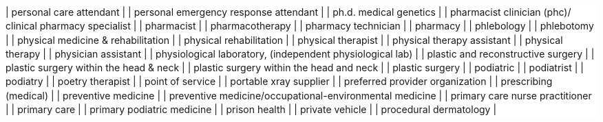 | personal care attendant                                                                                |
| personal emergency response attendant                                                                  |
| ph.d. medical genetics                                                                                 |
| pharmacist clinician (phc)/ clinical pharmacy specialist                                               |
| pharmacist                                                                                             |
| pharmacotherapy                                                                                        |
| pharmacy technician                                                                                    |
| pharmacy                                                                                               |
| phlebology                                                                                             |
| phlebotomy                                                                                             |
| physical medicine & rehabilitation                                                                     |
| physical rehabilitation                                                                                |
| physical therapist                                                                                     |
| physical therapy assistant                                                                             |
| physical therapy                                                                                       |
| physician assistant                                                                                    |
| physiological laboratory, (independent physiological lab)                                              |
| plastic and reconstructive surgery                                                                     |
| plastic surgery within the head & neck                                                                 |
| plastic surgery within the head and neck                                                               |
| plastic surgery                                                                                        |
| podiatric                                                                                              |
| podiatrist                                                                                             |
| podiatry                                                                                               |
| poetry therapist                                                                                       |
| point of service                                                                                       |
| portable xray supplier                                                                                 |
| preferred provider organization                                                                        |
| prescribing (medical)                                                                                  |
| preventive medicine                                                                                    |
| preventive medicine/occupational-environmental medicine                                                |
| primary care nurse practitioner                                                                        |
| primary care                                                                                           |
| primary podiatric medicine                                                                             |
| prison health                                                                                          |
| private vehicle                                                                                        |
| procedural dermatology                                                                                 |